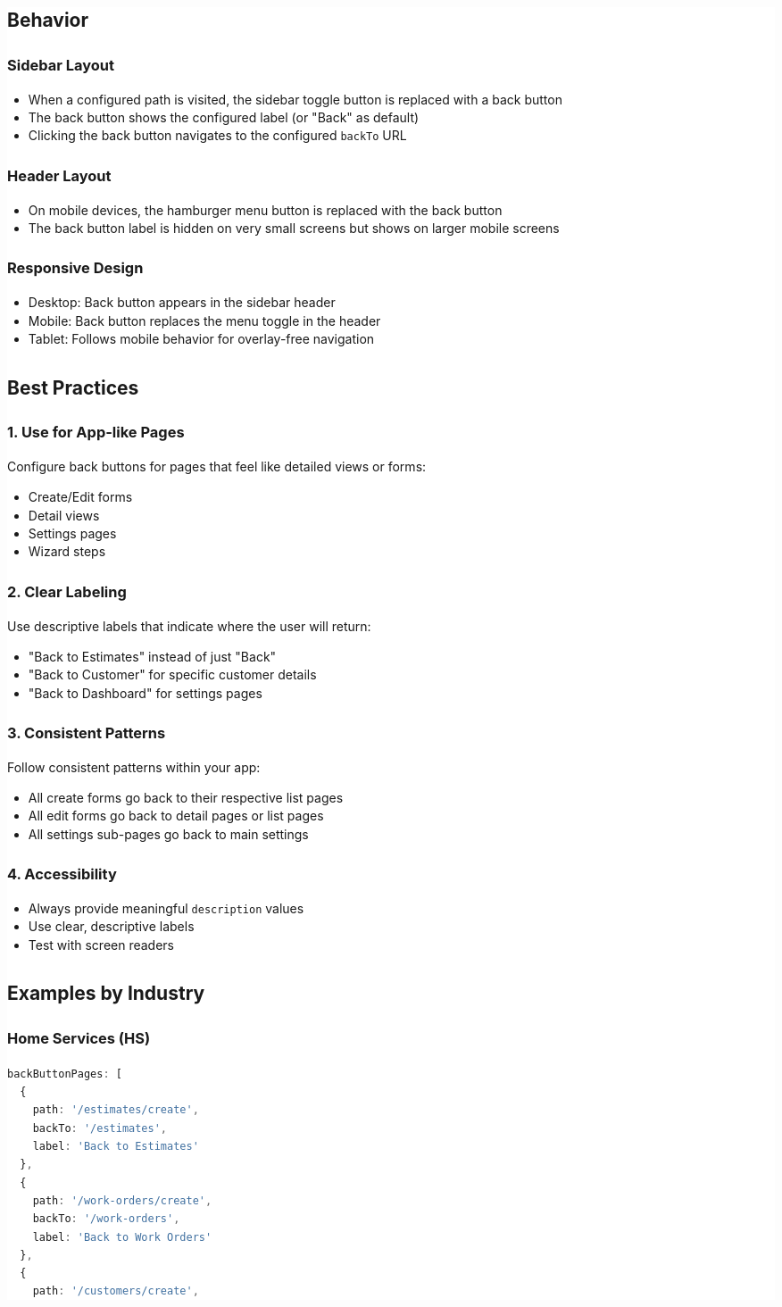 ## Behavior

### Sidebar Layout
- When a configured path is visited, the sidebar toggle button is replaced with a back button
- The back button shows the configured label (or "Back" as default)
- Clicking the back button navigates to the configured `backTo` URL

### Header Layout
- On mobile devices, the hamburger menu button is replaced with the back button
- The back button label is hidden on very small screens but shows on larger mobile screens

### Responsive Design
- Desktop: Back button appears in the sidebar header
- Mobile: Back button replaces the menu toggle in the header
- Tablet: Follows mobile behavior for overlay-free navigation

## Best Practices

### 1. Use for App-like Pages
Configure back buttons for pages that feel like detailed views or forms:
- Create/Edit forms
- Detail views
- Settings pages
- Wizard steps

### 2. Clear Labeling
Use descriptive labels that indicate where the user will return:
- "Back to Estimates" instead of just "Back"
- "Back to Customer" for specific customer details
- "Back to Dashboard" for settings pages

### 3. Consistent Patterns
Follow consistent patterns within your app:
- All create forms go back to their respective list pages
- All edit forms go back to detail pages or list pages
- All settings sub-pages go back to main settings

### 4. Accessibility
- Always provide meaningful `description` values
- Use clear, descriptive labels
- Test with screen readers

## Examples by Industry

### Home Services (HS)
```typescript
backButtonPages: [
  {
    path: '/estimates/create',
    backTo: '/estimates',
    label: 'Back to Estimates'
  },
  {
    path: '/work-orders/create',
    backTo: '/work-orders',
    label: 'Back to Work Orders'
  },
  {
    path: '/customers/create',
```